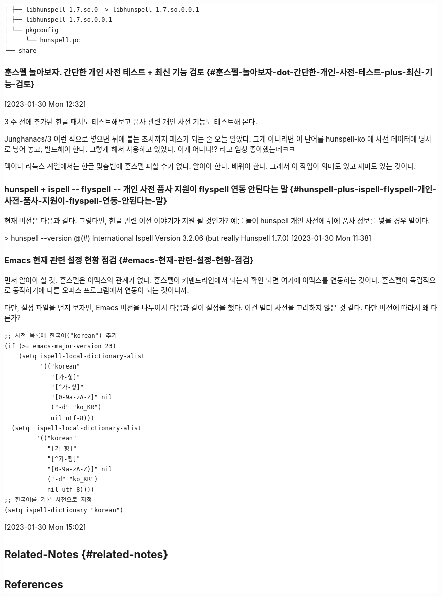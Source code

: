 ```text
│ ├── libhunspell-1.7.so.0 -> libhunspell-1.7.so.0.0.1
│ ├── libhunspell-1.7.so.0.0.1
│ └── pkgconfig
│     └── hunspell.pc
└── share
```


### 훈스펠 놀아보자. 간단한 개인 사전 테스트 + 최신 기능 검토 {#훈스펠-놀아보자-dot-간단한-개인-사전-테스트-plus-최신-기능-검토}

<span class="timestamp-wrapper"><span class="timestamp">[2023-01-30 Mon 12:32]</span></span>

3 주 전에 추가된 한글 패치도 테스트해보고 품사 관련 개인 사전 기능도 테스트해 본다.

Junghanacs/3 이런 식으로 넣으면 뒤에 붙는 조사까지 패스가 되는 줄 오늘 알았다. 그게 아니라면 이 단어를 hunspell-ko 에 사전 데이터에 명사로 넣어 놓고, 빌드해야 한다. 그렇게 해서 사용하고 있었다. 이게 어디냐!? 라고 엄청 좋아했는데ㅋㅋ

맥이나 리눅스 계열에서는 한글 맞춤법에 훈스펠 피할 수가 없다. 알아야 한다. 배워야 한다. 그래서 이 작업이 의미도 있고 재미도 있는 것이다.


### hunspell + ispell -- flyspell -- 개인 사전 품사 지원이 flyspell 연동 안된다는 말 {#hunspell-plus-ispell-flyspell-개인-사전-품사-지원이-flyspell-연동-안된다는-말}

현재 버전은 다음과 같다. 그렇다면, 한글 관련 이전 이야기가 지원 될 것인가? 예를 들어 hunspell 개인 사전에 뒤에 품사 정보를 넣을 경우 말이다.

&gt; hunspell --version @(#) International Ispell Version 3.2.06 (but really Hunspell 1.7.0) <span class="timestamp-wrapper"><span class="timestamp">[2023-01-30 Mon 11:38]</span></span>


### Emacs 현재 관련 설정 현황 점검 {#emacs-현재-관련-설정-현황-점검}

먼저 알아야 할 것. 훈스펠은 이맥스와 관계가 없다. 훈스펠이 커맨드라인에서 되는지 확인 되면 여기에 이맥스를 연동하는 것이다. 훈스펠이 독립적으로 동작하기에 다른 오피스 프로그램에서 연동이 되는 것이니까.

다만, 설정 파일을 먼저 보자면, Emacs 버전을 나누어서 다음과 같이 설정을 했다. 이건 멀티 사전을 고려하지 않은 것 같다. 다만 버전에 따라서 왜 다른가?

```text
;; 사전 목록에 한국어("korean") 추가
(if (>= emacs-major-version 23)
    (setq ispell-local-dictionary-alist
          '(("korean"
             "[가-힣]"
             "[^가-힣]"
             "[0-9a-zA-Z]" nil
             ("-d" "ko_KR")
             nil utf-8)))
  (setq  ispell-local-dictionary-alist
         '(("korean"
            "[가-힝]"
            "[^가-힝]"
            "[0-9a-zA-Z)]" nil
            ("-d" "ko_KR")
            nil utf-8))))
;; 한국어를 기본 사전으로 지정
(setq ispell-dictionary "korean")
```

<span class="timestamp-wrapper"><span class="timestamp">[2023-01-30 Mon 15:02]</span></span>


## Related-Notes {#related-notes}

## References

<style>.csl-entry{text-indent: -1.5em; margin-left: 1.5em;}</style><div class="csl-bib-body">
</div>
